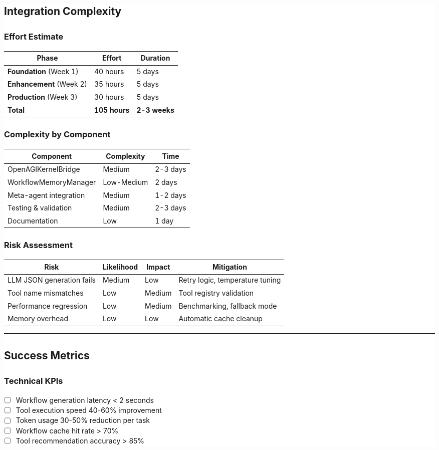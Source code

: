 
## Integration Complexity

### Effort Estimate

| Phase | Effort | Duration |
|-------|--------|----------|
| **Foundation** (Week 1) | 40 hours | 5 days |
| **Enhancement** (Week 2) | 35 hours | 5 days |
| **Production** (Week 3) | 30 hours | 5 days |
| **Total** | **105 hours** | **2-3 weeks** |

### Complexity by Component

| Component | Complexity | Time |
|-----------|-----------|------|
| OpenAGIKernelBridge | Medium | 2-3 days |
| WorkflowMemoryManager | Low-Medium | 2 days |
| Meta-agent integration | Medium | 1-2 days |
| Testing & validation | Medium | 2-3 days |
| Documentation | Low | 1 day |

### Risk Assessment

| Risk | Likelihood | Impact | Mitigation |
|------|-----------|--------|-----------|
| LLM JSON generation fails | Medium | Low | Retry logic, temperature tuning |
| Tool name mismatches | Low | Medium | Tool registry validation |
| Performance regression | Low | Medium | Benchmarking, fallback mode |
| Memory overhead | Low | Low | Automatic cache cleanup |

---

## Success Metrics

### Technical KPIs

- [ ] Workflow generation latency < 2 seconds
- [ ] Tool execution speed 40-60% improvement
- [ ] Token usage 30-50% reduction per task
- [ ] Workflow cache hit rate > 70%
- [ ] Tool recommendation accuracy > 85%
